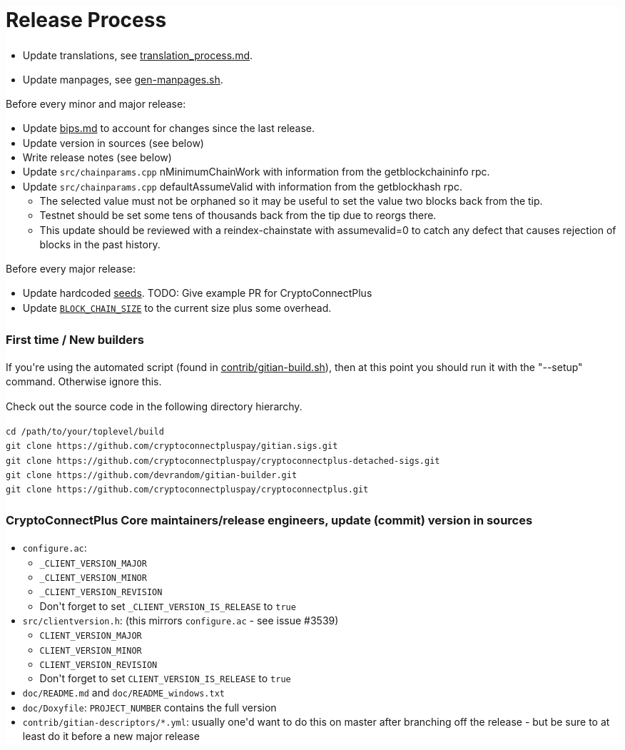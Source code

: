 Release Process
====================

* Update translations, see [translation_process.md](https://github.com/cryptoconnectpluspay/cryptoconnectplus/blob/master/doc/translation_process.md#synchronising-translations).

* Update manpages, see [gen-manpages.sh](https://github.com/cryptoconnectpluspay/cryptoconnectplus/blob/master/contrib/devtools/README.md#gen-manpagessh).

Before every minor and major release:

* Update [bips.md](bips.md) to account for changes since the last release.
* Update version in sources (see below)
* Write release notes (see below)
* Update `src/chainparams.cpp` nMinimumChainWork with information from the getblockchaininfo rpc.
* Update `src/chainparams.cpp` defaultAssumeValid  with information from the getblockhash rpc.
  - The selected value must not be orphaned so it may be useful to set the value two blocks back from the tip.
  - Testnet should be set some tens of thousands back from the tip due to reorgs there.
  - This update should be reviewed with a reindex-chainstate with assumevalid=0 to catch any defect
     that causes rejection of blocks in the past history.

Before every major release:

* Update hardcoded [seeds](/contrib/seeds/README.md). TODO: Give example PR for CryptoConnectPlus
* Update [`BLOCK_CHAIN_SIZE`](/src/qt/intro.cpp) to the current size plus some overhead.

### First time / New builders

If you're using the automated script (found in [contrib/gitian-build.sh](/contrib/gitian-build.sh)), then at this point you should run it with the "--setup" command. Otherwise ignore this.

Check out the source code in the following directory hierarchy.

	cd /path/to/your/toplevel/build
	git clone https://github.com/cryptoconnectpluspay/gitian.sigs.git
	git clone https://github.com/cryptoconnectpluspay/cryptoconnectplus-detached-sigs.git
	git clone https://github.com/devrandom/gitian-builder.git
	git clone https://github.com/cryptoconnectpluspay/cryptoconnectplus.git

### CryptoConnectPlus Core maintainers/release engineers, update (commit) version in sources

- `configure.ac`:
    - `_CLIENT_VERSION_MAJOR`
    - `_CLIENT_VERSION_MINOR`
    - `_CLIENT_VERSION_REVISION`
    - Don't forget to set `_CLIENT_VERSION_IS_RELEASE` to `true`
- `src/clientversion.h`: (this mirrors `configure.ac` - see issue #3539)
    - `CLIENT_VERSION_MAJOR`
    - `CLIENT_VERSION_MINOR`
    - `CLIENT_VERSION_REVISION`
    - Don't forget to set `CLIENT_VERSION_IS_RELEASE` to `true`
- `doc/README.md` and `doc/README_windows.txt`
- `doc/Doxyfile`: `PROJECT_NUMBER` contains the full version
- `contrib/gitian-descriptors/*.yml`: usually one'd want to do this on master after branching off the release - but be sure to at least do it before a new major release
